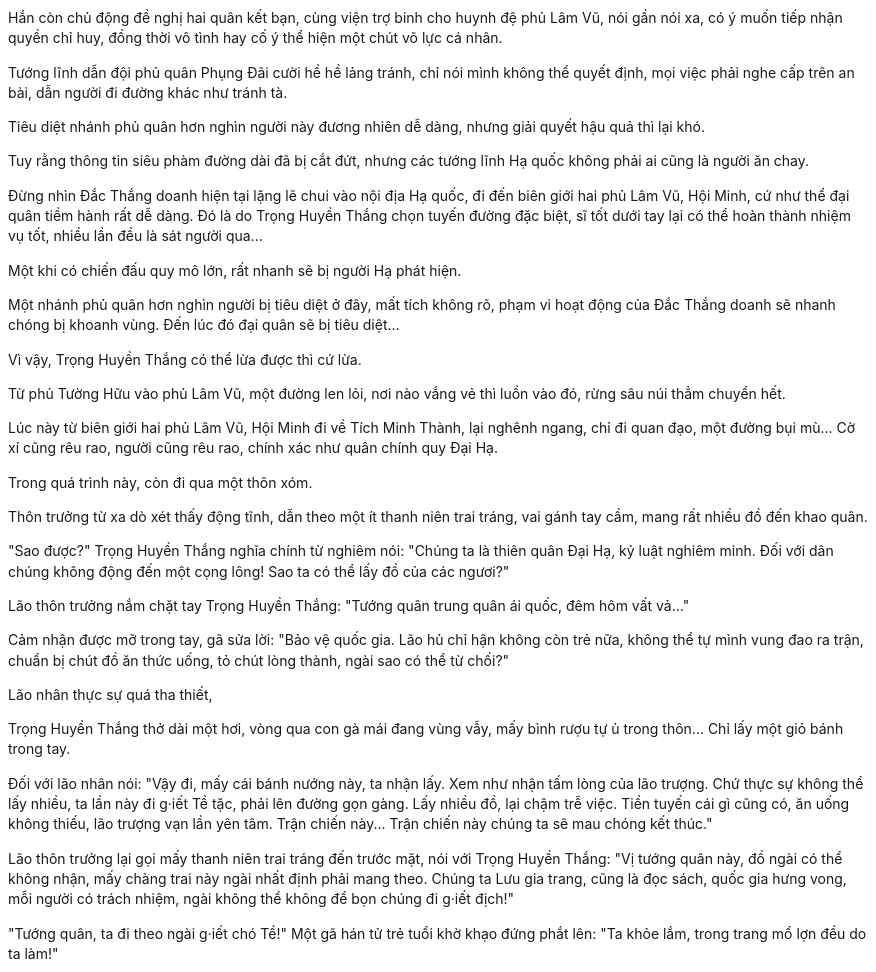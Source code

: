 Hắn còn chủ động đề nghị hai quân kết bạn, cùng viện trợ binh cho huynh đệ phủ Lâm Vũ, nói gần nói xa, có ý muốn tiếp nhận quyền chỉ huy, đồng thời vô tình hay cố ý thể hiện một chút võ lực cá nhân.

Tướng lĩnh dẫn đội phủ quân Phụng Đãi cười hề hề lảng tránh, chỉ nói mình không thể quyết định, mọi việc phải nghe cấp trên an bài, dẫn người đi đường khác như tránh tà.

Tiêu diệt nhánh phủ quân hơn nghìn người này đương nhiên dễ dàng, nhưng giải quyết hậu quả thì lại khó.

Tuy rằng thông tin siêu phàm đường dài đã bị cắt đứt, nhưng các tướng lĩnh Hạ quốc không phải ai cũng là người ăn chay.

Đừng nhìn Đắc Thắng doanh hiện tại lặng lẽ chui vào nội địa Hạ quốc, đi đến biên giới hai phủ Lâm Vũ, Hội Minh, cứ như thể đại quân tiềm hành rất dễ dàng. Đó là do Trọng Huyền Thắng chọn tuyến đường đặc biệt, sĩ tốt dưới tay lại có thể hoàn thành nhiệm vụ tốt, nhiều lần đều là sát người qua...

Một khi có chiến đấu quy mô lớn, rất nhanh sẽ bị người Hạ phát hiện.

Một nhánh phủ quân hơn nghìn người bị tiêu diệt ở đây, mất tích không rõ, phạm vi hoạt động của Đắc Thắng doanh sẽ nhanh chóng bị khoanh vùng. Đến lúc đó đại quân sẽ bị tiêu diệt...

Vì vậy, Trọng Huyền Thắng có thể lừa được thì cứ lừa.

Từ phủ Tường Hữu vào phủ Lâm Vũ, một đường len lỏi, nơi nào vắng vẻ thì luồn vào đó, rừng sâu núi thẳm chuyển hết.

Lúc này từ biên giới hai phủ Lâm Vũ, Hội Minh đi về Tích Minh Thành, lại nghênh ngang, chỉ đi quan đạo, một đường bụi mù... Cờ xí cũng rêu rao, người cũng rêu rao, chính xác như quân chính quy Đại Hạ.

Trong quá trình này, còn đi qua một thôn xóm.

Thôn trưởng từ xa dò xét thấy động tĩnh, dẫn theo một ít thanh niên trai tráng, vai gánh tay cầm, mang rất nhiều đồ đến khao quân.

"Sao được?" Trọng Huyền Thắng nghĩa chính từ nghiêm nói: "Chúng ta là thiên quân Đại Hạ, kỷ luật nghiêm minh. Đối với dân chúng không động đến một cọng lông! Sao ta có thể lấy đồ của các ngươi?"

Lão thôn trưởng nắm chặt tay Trọng Huyền Thắng: "Tướng quân trung quân ái quốc, đêm hôm vất vả..."

Cảm nhận được mỡ trong tay, gã sửa lời: "Bảo vệ quốc gia. Lão hủ chỉ hận không còn trẻ nữa, không thể tự mình vung đao ra trận, chuẩn bị chút đồ ăn thức uống, tỏ chút lòng thành, ngài sao có thể từ chối?"

Lão nhân thực sự quá tha thiết,

Trọng Huyền Thắng thở dài một hơi, vòng qua con gà mái đang vùng vẫy, mấy bình rượu tự ủ trong thôn... Chỉ lấy một giỏ bánh trong tay.

Đối với lão nhân nói: "Vậy đi, mấy cái bánh nướng này, ta nhận lấy. Xem như nhận tấm lòng của lão trượng. Chứ thực sự không thể lấy nhiều, ta lần này đi g·iết Tề tặc, phải lên đường gọn gàng. Lấy nhiều đồ, lại chậm trễ việc. Tiền tuyến cái gì cũng có, ăn uống không thiếu, lão trượng vạn lần yên tâm. Trận chiến này... Trận chiến này chúng ta sẽ mau chóng kết thúc."

Lão thôn trưởng lại gọi mấy thanh niên trai tráng đến trước mặt, nói với Trọng Huyền Thắng: "Vị tướng quân này, đồ ngài có thể không nhận, mấy chàng trai này ngài nhất định phải mang theo. Chúng ta Lưu gia trang, cũng là đọc sách, quốc gia hưng vong, mỗi người có trách nhiệm, ngài không thể không để bọn chúng đi g·iết địch!"

"Tướng quân, ta đi theo ngài g·iết chó Tề!" Một gã hán tử trẻ tuổi khờ khạo đứng phắt lên: "Ta khỏe lắm, trong trang mổ lợn đều do ta làm!"
